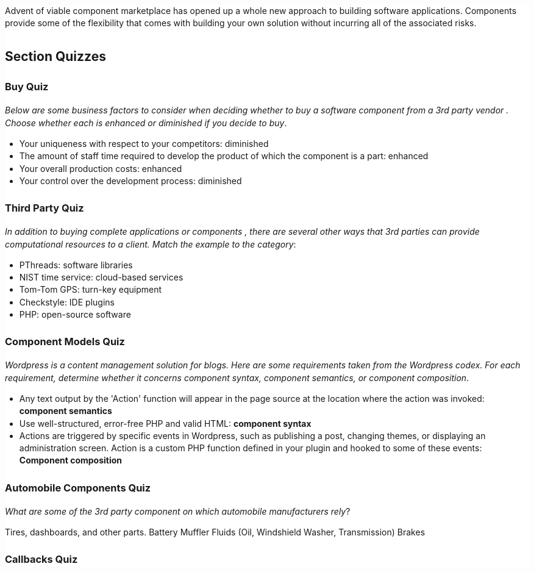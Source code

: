 Advent of viable component marketplace has opened up a whole new approach to building software applications. Components provide some of the flexibility that comes with building your own solution without incurring all of the associated risks.

## Section Quizzes

### Buy Quiz

_Below are some business factors to consider when deciding whether to buy a software component from a 3rd party vendor . Choose whether each is enhanced or diminished if you decide to buy_.

- Your uniqueness with respect to your competitors: diminished
- The amount of staff time required to develop the product of which the component is a part: enhanced
- Your overall production costs: enhanced
- Your control over the development process: diminished

### Third Party Quiz

_In addition to buying complete applications or components , there are several other ways that 3rd parties can provide computational resources to a client. Match the example to the category_:

- PThreads: software libraries
- NIST time service: cloud-based services
- Tom-Tom GPS: turn-key equipment
- Checkstyle: IDE plugins
- PHP: open-source software

### Component Models Quiz

_Wordpress is a content management solution for blogs. Here are some requirements taken from the Wordpress codex. For each requirement, determine whether it concerns component syntax, component semantics, or component composition_.

- Any text output by the 'Action' function will appear in the page source at the location where the action was invoked: **component semantics**
- Use well-structured, error-free PHP and valid HTML: **component syntax**
- Actions are triggered by specific events in Wordpress, such as publishing a post, changing themes, or displaying an administration screen. Action is a custom PHP function defined in your plugin and hooked to some of these events: **Component composition**

### Automobile Components Quiz

_What are some of the 3rd party component on which automobile manufacturers rely_?

Tires, dashboards, and other parts.
Battery
Muffler
Fluids (Oil, Windshield Washer, Transmission)
Brakes


### Callbacks Quiz
